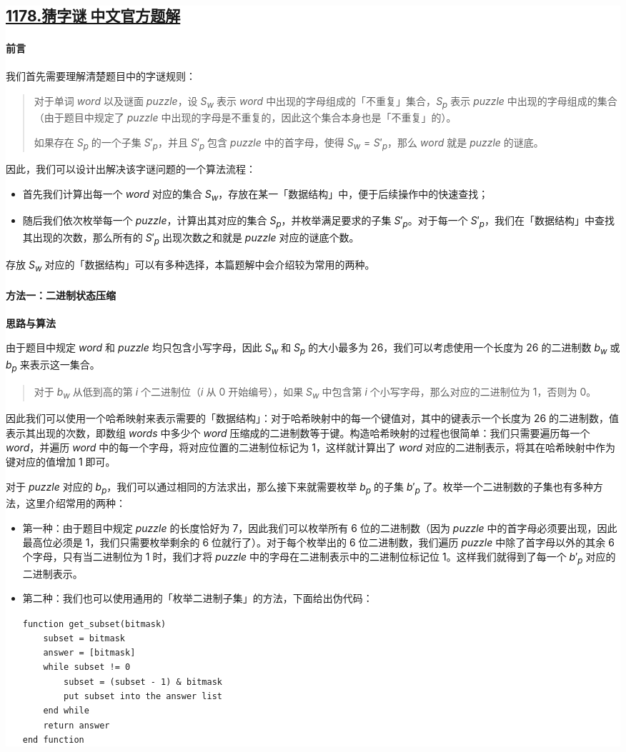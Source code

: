 ## [1178.猜字谜 中文官方题解](https://leetcode.cn/problems/number-of-valid-words-for-each-puzzle/solutions/100000/cai-zi-mi-by-leetcode-solution-345u)
#### 前言

我们首先需要理解清楚题目中的字谜规则：

> 对于单词 $\textit{word}$ 以及谜面 $\textit{puzzle}$，设 $S_w$ 表示 $\textit{word}$ 中出现的字母组成的「不重复」集合，$S_p$ 表示 $\textit{puzzle}$ 中出现的字母组成的集合（由于题目中规定了 $\textit{puzzle}$ 中出现的字母是不重复的，因此这个集合本身也是「不重复」的）。
>
> 如果存在 $S_p$ 的一个子集 $S'_p$，并且 $S'_p$ 包含 $\textit{puzzle}$ 中的首字母，使得 $S_w = S'_p$，那么 $\textit{word}$ 就是 $\textit{puzzle}$ 的谜底。

因此，我们可以设计出解决该字谜问题的一个算法流程：

- 首先我们计算出每一个 $\textit{word}$ 对应的集合 $S_w$，存放在某一「数据结构」中，便于后续操作中的快速查找；

- 随后我们依次枚举每一个 $\textit{puzzle}$，计算出其对应的集合 $S_p$，并枚举满足要求的子集 $S'_p$。对于每一个 $S'_p$，我们在「数据结构」中查找其出现的次数，那么所有的 $S'_p$ 出现次数之和就是 $\textit{puzzle}$ 对应的谜底个数。

存放 $S_w$ 对应的「数据结构」可以有多种选择，本篇题解中会介绍较为常用的两种。

#### 方法一：二进制状态压缩

**思路与算法**

由于题目中规定 $\textit{word}$ 和 $\textit{puzzle}$ 均只包含小写字母，因此 $S_w$ 和 $S_p$ 的大小最多为 $26$，我们可以考虑使用一个长度为 $26$ 的二进制数 $b_w$ 或 $b_p$ 来表示这一集合。

> 对于 $b_w$ 从低到高的第 $i$ 个二进制位（$i$ 从 $0$ 开始编号），如果 $S_w$ 中包含第 $i$ 个小写字母，那么对应的二进制位为 $1$，否则为 $0$。 

因此我们可以使用一个哈希映射来表示需要的「数据结构」：对于哈希映射中的每一个键值对，其中的键表示一个长度为 $26$ 的二进制数，值表示其出现的次数，即数组 $\textit{words}$ 中多少个 $\textit{word}$ 压缩成的二进制数等于键。构造哈希映射的过程也很简单：我们只需要遍历每一个 $\textit{word}$，并遍历 $\textit{word}$ 中的每一个字母，将对应位置的二进制位标记为 $1$，这样就计算出了 $\textit{word}$ 对应的二进制表示，将其在哈希映射中作为键对应的值增加 $1$ 即可。

对于 $\textit{puzzle}$ 对应的 $b_p$，我们可以通过相同的方法求出，那么接下来就需要枚举 $b_p$ 的子集 $b'_p$ 了。枚举一个二进制数的子集也有多种方法，这里介绍常用的两种：

- 第一种：由于题目中规定 $\textit{puzzle}$ 的长度恰好为 $7$，因此我们可以枚举所有 $6$ 位的二进制数（因为 $\textit{puzzle}$ 中的首字母必须要出现，因此最高位必须是 $1$，我们只需要枚举剩余的 $6$ 位就行了）。对于每个枚举出的 $6$ 位二进制数，我们遍历 $\textit{puzzle}$ 中除了首字母以外的其余 $6$ 个字母，只有当二进制位为 $1$ 时，我们才将 $\textit{puzzle}$ 中的字母在二进制表示中的二进制位标记位 $1$。这样我们就得到了每一个 $b'_p$ 对应的二进制表示。

- 第二种：我们也可以使用通用的「枚举二进制子集」的方法，下面给出伪代码：

    ```
    function get_subset(bitmask)
        subset = bitmask
        answer = [bitmask]
        while subset != 0
            subset = (subset - 1) & bitmask
            put subset into the answer list
        end while
        return answer
    end function
    ```
